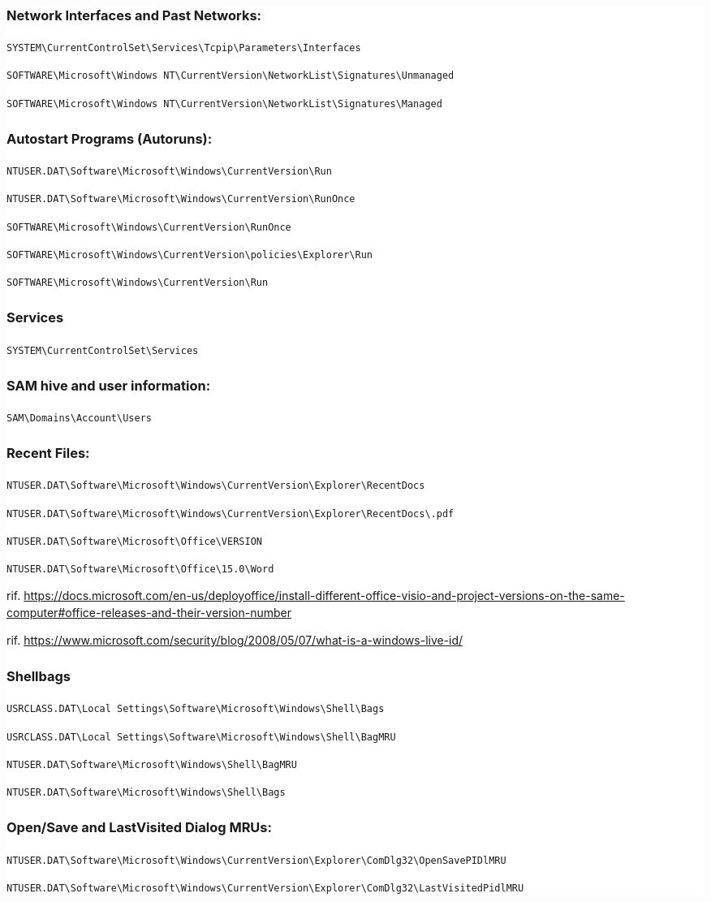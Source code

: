 ### Network Interfaces and Past Networks:

`SYSTEM\CurrentControlSet\Services\Tcpip\Parameters\Interfaces`

`SOFTWARE\Microsoft\Windows NT\CurrentVersion\NetworkList\Signatures\Unmanaged`

`SOFTWARE\Microsoft\Windows NT\CurrentVersion\NetworkList\Signatures\Managed`

### Autostart Programs (Autoruns):

`NTUSER.DAT\Software\Microsoft\Windows\CurrentVersion\Run`

`NTUSER.DAT\Software\Microsoft\Windows\CurrentVersion\RunOnce`

`SOFTWARE\Microsoft\Windows\CurrentVersion\RunOnce`

`SOFTWARE\Microsoft\Windows\CurrentVersion\policies\Explorer\Run`

`SOFTWARE\Microsoft\Windows\CurrentVersion\Run`

### Services

`SYSTEM\CurrentControlSet\Services`

### SAM hive and user information:

`SAM\Domains\Account\Users`

### Recent Files:

`NTUSER.DAT\Software\Microsoft\Windows\CurrentVersion\Explorer\RecentDocs`

`NTUSER.DAT\Software\Microsoft\Windows\CurrentVersion\Explorer\RecentDocs\.pdf`

`NTUSER.DAT\Software\Microsoft\Office\VERSION`

`NTUSER.DAT\Software\Microsoft\Office\15.0\Word`

rif. https://docs.microsoft.com/en-us/deployoffice/install-different-office-visio-and-project-versions-on-the-same-computer#office-releases-and-their-version-number

rif. https://www.microsoft.com/security/blog/2008/05/07/what-is-a-windows-live-id/
	
### Shellbags

`USRCLASS.DAT\Local Settings\Software\Microsoft\Windows\Shell\Bags`

`USRCLASS.DAT\Local Settings\Software\Microsoft\Windows\Shell\BagMRU`

`NTUSER.DAT\Software\Microsoft\Windows\Shell\BagMRU`

`NTUSER.DAT\Software\Microsoft\Windows\Shell\Bags`

### Open/Save and LastVisited Dialog MRUs:

`NTUSER.DAT\Software\Microsoft\Windows\CurrentVersion\Explorer\ComDlg32\OpenSavePIDlMRU`

`NTUSER.DAT\Software\Microsoft\Windows\CurrentVersion\Explorer\ComDlg32\LastVisitedPidlMRU`
